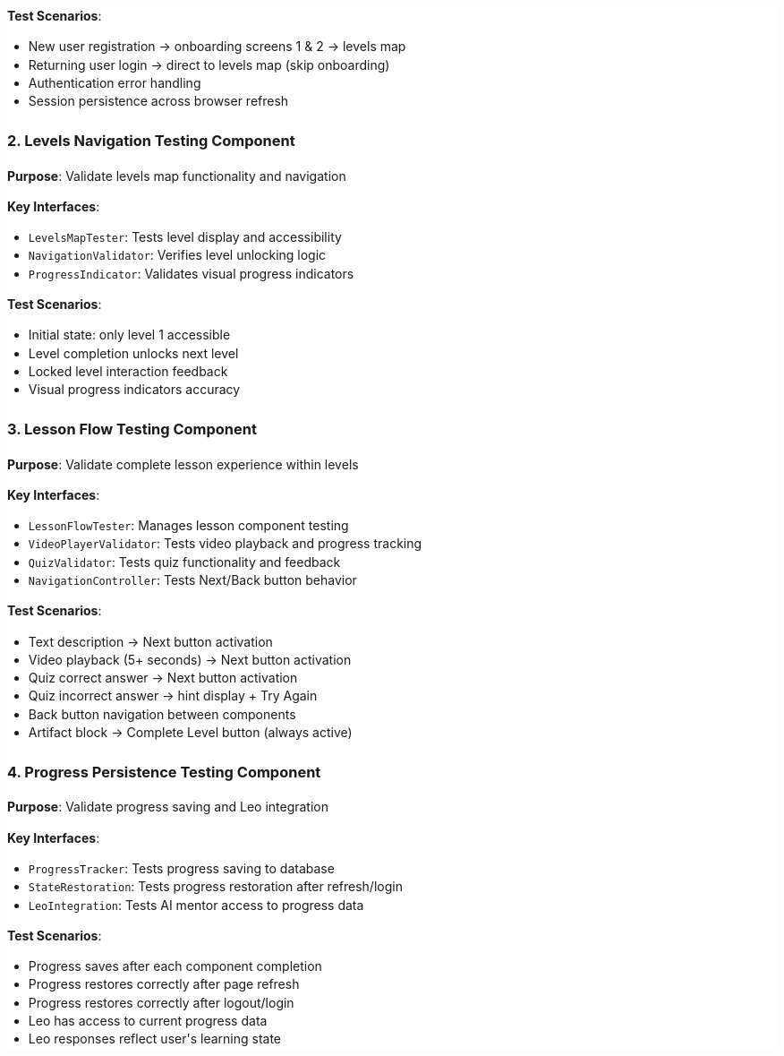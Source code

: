 **Test Scenarios**:
- New user registration → onboarding screens 1 & 2 → levels map
- Returning user login → direct to levels map (skip onboarding)
- Authentication error handling
- Session persistence across browser refresh

### 2. Levels Navigation Testing Component

**Purpose**: Validate levels map functionality and navigation

**Key Interfaces**:
- `LevelsMapTester`: Tests level display and accessibility
- `NavigationValidator`: Verifies level unlocking logic
- `ProgressIndicator`: Validates visual progress indicators

**Test Scenarios**:
- Initial state: only level 1 accessible
- Level completion unlocks next level
- Locked level interaction feedback
- Visual progress indicators accuracy

### 3. Lesson Flow Testing Component

**Purpose**: Validate complete lesson experience within levels

**Key Interfaces**:
- `LessonFlowTester`: Manages lesson component testing
- `VideoPlayerValidator`: Tests video playback and progress tracking
- `QuizValidator`: Tests quiz functionality and feedback
- `NavigationController`: Tests Next/Back button behavior

**Test Scenarios**:
- Text description → Next button activation
- Video playback (5+ seconds) → Next button activation
- Quiz correct answer → Next button activation
- Quiz incorrect answer → hint display + Try Again
- Back button navigation between components
- Artifact block → Complete Level button (always active)

### 4. Progress Persistence Testing Component

**Purpose**: Validate progress saving and Leo integration

**Key Interfaces**:
- `ProgressTracker`: Tests progress saving to database
- `StateRestoration`: Tests progress restoration after refresh/login
- `LeoIntegration`: Tests AI mentor access to progress data

**Test Scenarios**:
- Progress saves after each component completion
- Progress restores correctly after page refresh
- Progress restores correctly after logout/login
- Leo has access to current progress data
- Leo responses reflect user's learning state
